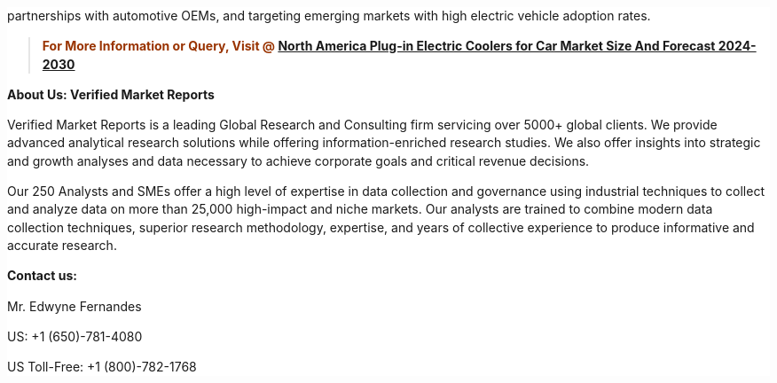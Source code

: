 partnerships with automotive OEMs, and targeting emerging markets with high electric vehicle adoption rates.</p> </li></ol></body></html></p><blockquote><p><span style="color: #993300;"><strong>For More Information or Query, Visit @ <a href="https://www.verifiedmarketreports.com/product/plug-in-electric-coolers-for-car-market/">North America Plug-in Electric Coolers for Car Market Size And Forecast 2024-2030</a></strong></span></p></blockquote><p><strong>About Us: Verified Market Reports</strong></p><p>Verified Market Reports is a leading Global Research and Consulting firm servicing over 5000+ global clients. We provide advanced analytical research solutions while offering information-enriched research studies. We also offer insights into strategic and growth analyses and data necessary to achieve corporate goals and critical revenue decisions.</p><p>Our 250 Analysts and SMEs offer a high level of expertise in data collection and governance using industrial techniques to collect and analyze data on more than 25,000 high-impact and niche markets. Our analysts are trained to combine modern data collection techniques, superior research methodology, expertise, and years of collective experience to produce informative and accurate research.</p><p><strong>Contact us:</strong></p><p>Mr. Edwyne Fernandes</p><p>US: +1 (650)-781-4080</p><p>US Toll-Free: +1 (800)-782-1768</p>
